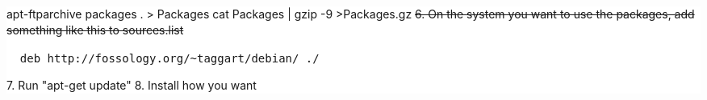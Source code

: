   apt-ftparchive packages . > Packages cat Packages | gzip -9 >Packages.gz
</pre>
<del>
6. On the system you want to use the packages, add something like this to sources.list
<pre>
  deb http://fossology.org/~taggart/debian/ ./
</pre>
</del>
7. Run "apt-get update"
8. Install how you want
